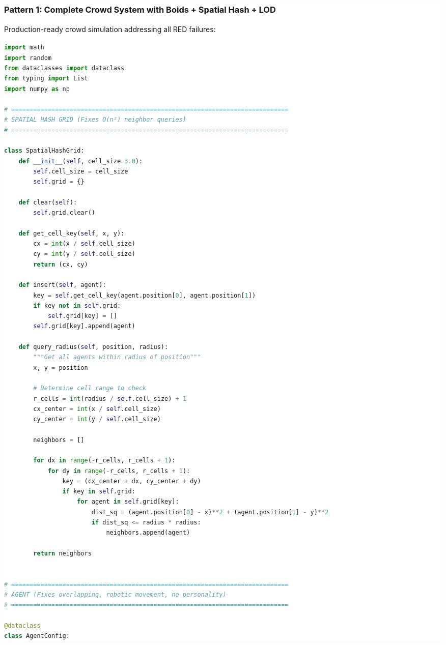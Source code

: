 ### Pattern 1: Complete Crowd System with Boids + Spatial Hash + LOD

Production-ready crowd simulation addressing all RED failures:

```python
import math
import random
from dataclasses import dataclass
from typing import List
import numpy as np

# ============================================================================
# SPATIAL HASH GRID (Fixes O(n²) neighbor queries)
# ============================================================================

class SpatialHashGrid:
    def __init__(self, cell_size=3.0):
        self.cell_size = cell_size
        self.grid = {}

    def clear(self):
        self.grid.clear()

    def get_cell_key(self, x, y):
        cx = int(x / self.cell_size)
        cy = int(y / self.cell_size)
        return (cx, cy)

    def insert(self, agent):
        key = self.get_cell_key(agent.position[0], agent.position[1])
        if key not in self.grid:
            self.grid[key] = []
        self.grid[key].append(agent)

    def query_radius(self, position, radius):
        """Get all agents within radius of position"""
        x, y = position

        # Determine cell range to check
        r_cells = int(radius / self.cell_size) + 1
        cx_center = int(x / self.cell_size)
        cy_center = int(y / self.cell_size)

        neighbors = []

        for dx in range(-r_cells, r_cells + 1):
            for dy in range(-r_cells, r_cells + 1):
                key = (cx_center + dx, cy_center + dy)
                if key in self.grid:
                    for agent in self.grid[key]:
                        dist_sq = (agent.position[0] - x)**2 + (agent.position[1] - y)**2
                        if dist_sq <= radius * radius:
                            neighbors.append(agent)

        return neighbors


# ============================================================================
# AGENT (Fixes overlapping, robotic movement, no personality)
# ============================================================================

@dataclass
class AgentConfig:
```